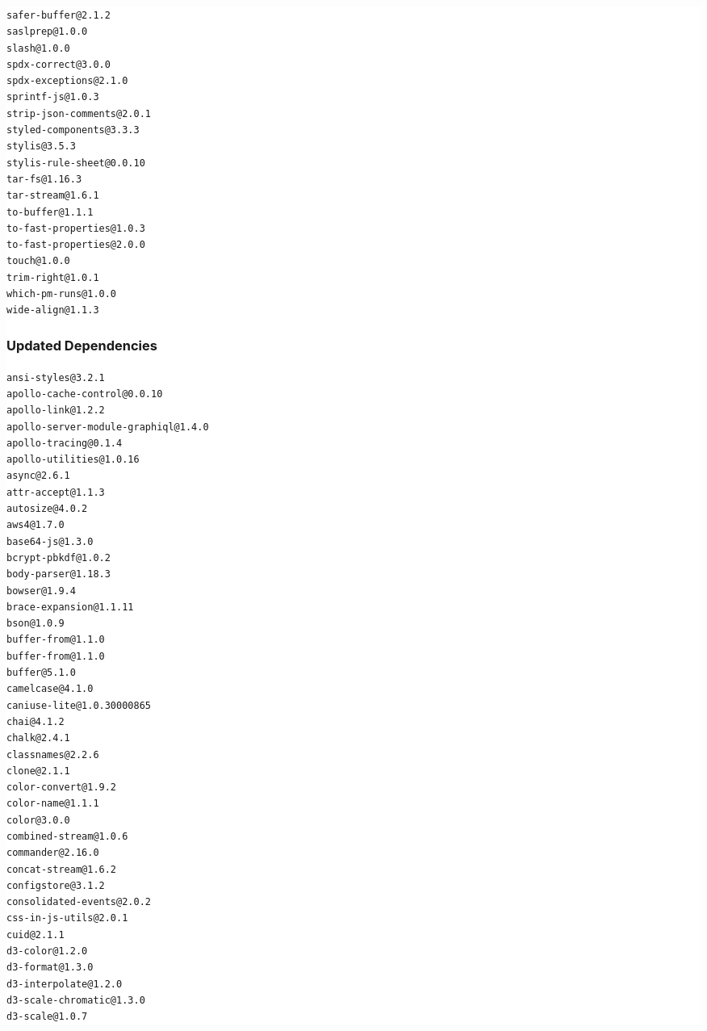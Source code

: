 ```
safer-buffer@2.1.2
saslprep@1.0.0
slash@1.0.0
spdx-correct@3.0.0
spdx-exceptions@2.1.0
sprintf-js@1.0.3
strip-json-comments@2.0.1
styled-components@3.3.3
stylis@3.5.3
stylis-rule-sheet@0.0.10
tar-fs@1.16.3
tar-stream@1.6.1
to-buffer@1.1.1
to-fast-properties@1.0.3
to-fast-properties@2.0.0
touch@1.0.0
trim-right@1.0.1
which-pm-runs@1.0.0
wide-align@1.1.3
```

### Updated Dependencies
```
ansi-styles@3.2.1
apollo-cache-control@0.0.10
apollo-link@1.2.2
apollo-server-module-graphiql@1.4.0
apollo-tracing@0.1.4
apollo-utilities@1.0.16
async@2.6.1
attr-accept@1.1.3
autosize@4.0.2
aws4@1.7.0
base64-js@1.3.0
bcrypt-pbkdf@1.0.2
body-parser@1.18.3
bowser@1.9.4
brace-expansion@1.1.11
bson@1.0.9
buffer-from@1.1.0
buffer-from@1.1.0
buffer@5.1.0
camelcase@4.1.0
caniuse-lite@1.0.30000865
chai@4.1.2
chalk@2.4.1
classnames@2.2.6
clone@2.1.1
color-convert@1.9.2
color-name@1.1.1
color@3.0.0
combined-stream@1.0.6
commander@2.16.0
concat-stream@1.6.2
configstore@3.1.2
consolidated-events@2.0.2
css-in-js-utils@2.0.1
cuid@2.1.1
d3-color@1.2.0
d3-format@1.3.0
d3-interpolate@1.2.0
d3-scale-chromatic@1.3.0
d3-scale@1.0.7
```